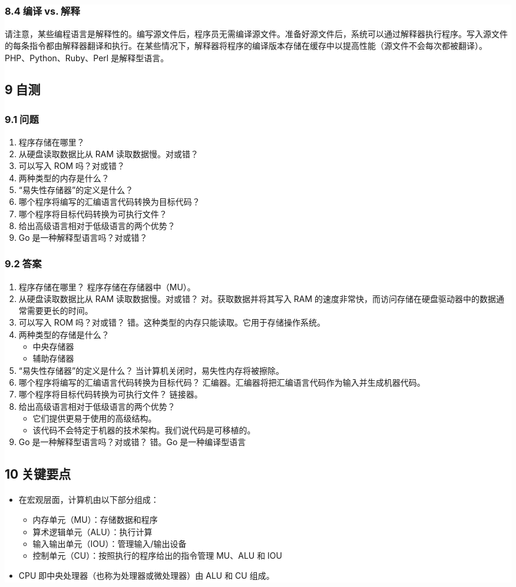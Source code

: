 ### 8.4 编译 vs. 解释

请注意，某些编程语言是解释性的。编写源文件后，程序员无需编译源文件。准备好源文件后，系统可以通过解释器执行程序。写入源文件的每条指令都由解释器翻译和执行。在某些情况下，解释器将程序的编译版本存储在缓存中以提高性能（源文件不会每次都被翻译）。PHP、Python、Ruby、Perl 是解释型语言。

## 9 自测

### 9.1 问题

1. 程序存储在哪里？
2. 从硬盘读取数据比从 RAM 读取数据慢。对或错？
3. 可以写入 ROM 吗？对或错？
4. 两种类型的内存是什么？
5. “易失性存储器”的定义是什么？
6. 哪个程序将编写的汇编语言代码转换为目标代码？
7. 哪个程序将目标代码转换为可执行文件？
8. 给出高级语言相对于低级语言的两个优势？
9. Go 是一种解释型语言吗？对或错？

### 9.2 答案

1. 程序存储在哪里？
   程序存储在存储器中（MU）。
2. 从硬盘读取数据比从 RAM 读取数据慢。对或错？
   对。获取数据并将其写入 RAM 的速度非常快，而访问存储在硬盘驱动器中的数据通常需要更长的时间。
3. 可以写入 ROM 吗？对或错？
   错。这种类型的内存只能读取。它用于存储操作系统。
4. 两种类型的存储是什么？
   - 中央存储器
   - 辅助存储器
5. “易失性存储器”的定义是什么？
   当计算机关闭时，易失性内存将被擦除。
6. 哪个程序将编写的汇编语言代码转换为目标代码？
   汇编器。汇编器将把汇编语言代码作为输入并生成机器代码。
7. 哪个程序将目标代码转换为可执行文件？
   链接器。
8. 给出高级语言相对于低级语言的两个优势？
   - 它们提供更易于使用的高级结构。
   - 该代码不会特定于机器的技术架构。我们说代码是可移植的。
9. Go 是一种解释型语言吗？对或错？
   错。Go 是一种编译型语言

## 10 关键要点

* 在宏观层面，计算机由以下部分组成：
  - 内存单元（MU）：存储数据和程序
  - 算术逻辑单元（ALU）：执行计算
  - 输入输出单元（IOU）：管理输入/输出设备
  - 控制单元（CU）：按照执行的程序给出的指令管理 MU、ALU 和 IOU

* CPU 即中央处理器（也称为处理器或微处理器）由 ALU 和 CU 组成。

